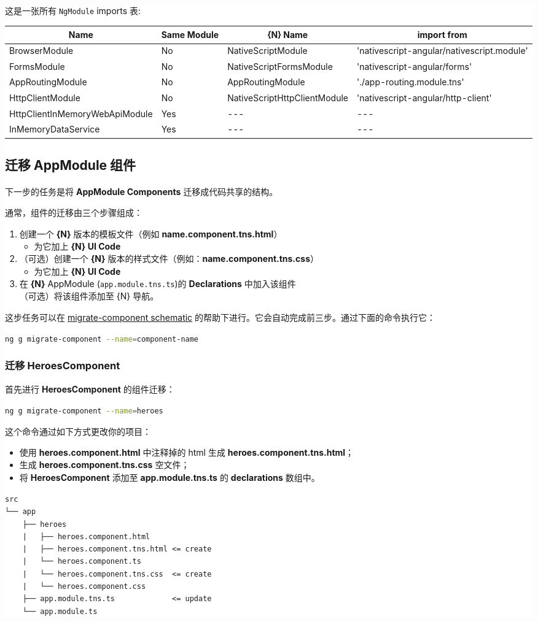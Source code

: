 这是一张所有 `NgModule` imports 表:

| Name | Same Module | {N} Name | import from  |
|---------------|---|---|---|
| BrowserModule | No | NativeScriptModule | 'nativescript-angular/nativescript.module' |
| FormsModule | No | NativeScriptFormsModule | 'nativescript-angular/forms' |
| AppRoutingModule | No | AppRoutingModule | './app-routing.module.tns' |
| HttpClientModule | No | NativeScriptHttpClientModule | 'nativescript-angular/http-client' |
| HttpClientInMemoryWebApiModule | Yes | --- | --- |
| InMemoryDataService | Yes | --- | --- |

## 迁移 AppModule 组件

下一步的任务是将 **AppModule Components** 迁移成代码共享的结构。

通常，组件的迁移由三个步骤组成：

1. 创建一个 **{N}** 版本的模板文件（例如 **name.component.tns.html**）
   * 为它加上 **{N} UI Code**
2. （可选）创建一个 **{N}** 版本的样式文件（例如：**name.component.tns.css**）
   * 为它加上 **{N} UI Code**
3. 在 **{N}** AppModule (`app.module.tns.ts`)的 **Declarations** 中加入该组件   
（可选）将该组件添加至 {N} 导航。

这步任务可以在 [migrate-component schematic](https://docs.nativescript.org/angular/code-sharing/migrating-a-web-project#schematic-migrate-component) 的帮助下进行。它会自动完成前三步。通过下面的命令执行它：

```bash
ng g migrate-component --name=component-name
```

### 迁移 HeroesComponent

首先进行 **HeroesComponent** 的组件迁移：

```bash
ng g migrate-component --name=heroes
```

这个命令通过如下方式更改你的项目：

* 使用 **heroes.component.html** 中注释掉的 html 生成 **heroes.component.tns.html**；
* 生成 **heroes.component.tns.css** 空文件；
* 将 **HeroesComponent** 添加至 **app.module.tns.ts** 的 **declarations** 数组中。

```
src
└── app
    ├── heroes
    |   ├── heroes.component.html
    |   ├── heroes.component.tns.html <= create
    |   └── heroes.component.ts
    |   └── heroes.component.tns.css  <= create
    |   └── heroes.component.css
    ├── app.module.tns.ts             <= update
    └── app.module.ts
```
